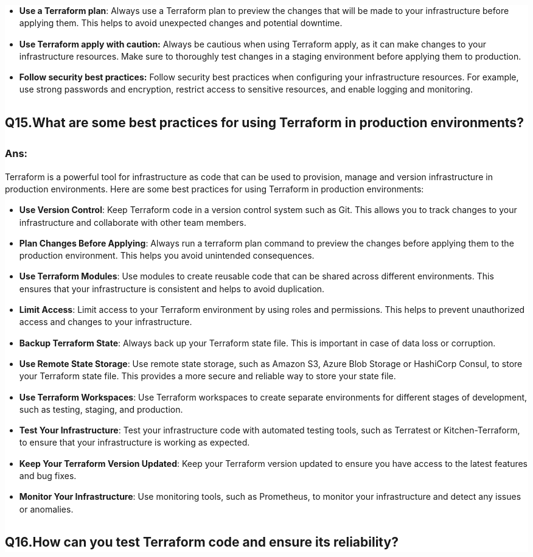 - **Use a Terraform plan**: Always use a Terraform plan to preview the changes that will be made to your infrastructure before applying them. This helps to avoid unexpected changes and potential downtime.

- **Use Terraform apply with caution:** Always be cautious when using Terraform apply, as it can make changes to your infrastructure resources. Make sure to thoroughly test changes in a staging environment before applying them to production.

- **Follow security best practices:** Follow security best practices when configuring your infrastructure resources. For example, use strong passwords and encryption, restrict access to sensitive resources, and enable logging and monitoring.


## **Q15.What are some best practices for using Terraform in production environments?** ##

### Ans:

Terraform is a powerful tool for infrastructure as code that can be used to provision, manage and version infrastructure in production environments. Here are some best practices for using Terraform in production environments:

- **Use Version Control**: Keep Terraform code in a version control system such as Git. This allows you to track changes to your infrastructure and collaborate with other team members.

- **Plan Changes Before Applying**: Always run a terraform plan command to preview the changes before applying them to the production environment. This helps you avoid unintended consequences.

- **Use Terraform Modules**: Use modules to create reusable code that can be shared across different environments. This ensures that your infrastructure is consistent and helps to avoid duplication.

- **Limit Access**: Limit access to your Terraform environment by using roles and permissions. This helps to prevent unauthorized access and changes to your infrastructure.

- **Backup Terraform State**: Always back up your Terraform state file. This is important in case of data loss or corruption.

- **Use Remote State Storage**: Use remote state storage, such as Amazon S3, Azure Blob Storage or HashiCorp Consul, to store your Terraform state file. This provides a more secure and reliable way to store your state file.

- **Use Terraform Workspaces**: Use Terraform workspaces to create separate environments for different stages of development, such as testing, staging, and production.

- **Test Your Infrastructure**: Test your infrastructure code with automated testing tools, such as Terratest or Kitchen-Terraform, to ensure that your infrastructure is working as expected.

- **Keep Your Terraform Version Updated**: Keep your Terraform version updated to ensure you have access to the latest features and bug fixes.

- **Monitor Your Infrastructure**: Use monitoring tools, such as Prometheus, to monitor your infrastructure and detect any issues or anomalies.



## **Q16.How can you test Terraform code and ensure its reliability?** ##
